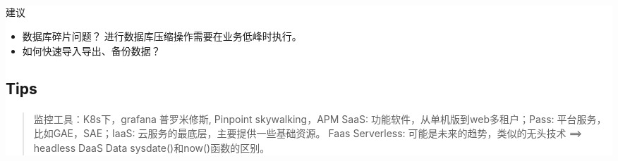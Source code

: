   建议
* 数据库碎片问题？
  进行数据库压缩操作需要在业务低峰时执行。
* 如何快速导入导出、备份数据？

## Tips

> 监控工具：K8s下，grafana 普罗米修斯, Pinpoint skywalking，APM
> SaaS: 功能软件，从单机版到web多租户；Pass: 平台服务，比如GAE，SAE；IaaS: 云服务的最底层，主要提供一些基础资源。
> Faas Serverless: 可能是未来的趋势，类似的无头技术 ==> headless
> DaaS Data
> sysdate()和now()函数的区别。
